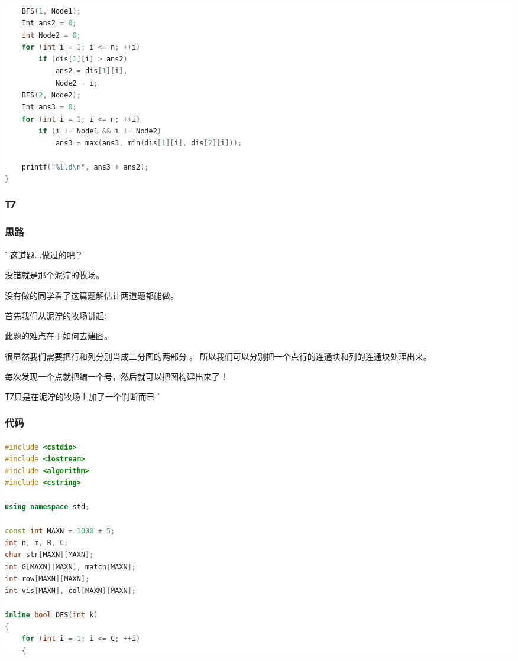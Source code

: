 ```cpp
	BFS(1, Node1);
	Int ans2 = 0;
	int Node2 = 0;
	for (int i = 1; i <= n; ++i)
		if (dis[1][i] > ans2)
			ans2 = dis[1][i],
			Node2 = i;
	BFS(2, Node2);
	Int ans3 = 0;
	for (int i = 1; i <= n; ++i)
		if (i != Node1 && i != Node2)
			ans3 = max(ans3, min(dis[1][i], dis[2][i]));
	
	printf("%lld\n", ans3 + ans2);
}
```



### T7



### 思路

`
这道题...做过的吧？

没错就是那个泥泞的牧场。

没有做的同学看了这篇题解估计两道题都能做。

首先我们从泥泞的牧场讲起:

   此题的难点在于如何去建图。

   很显然我们需要把行和列分别当成二分图的两部分
   。
   所以我们可以分别把一个点行的连通块和列的连通块处理出来。

   每次发现一个点就把编一个号，然后就可以把图构建出来了！
   
T7只是在泥泞的牧场上加了一个判断而已
`





### 代码

```cpp
#include <cstdio>
#include <iostream>
#include <algorithm>
#include <cstring>

using namespace std;

const int MAXN = 1000 + 5;
int n, m, R, C;
char str[MAXN][MAXN];
int G[MAXN][MAXN], match[MAXN];
int row[MAXN][MAXN];
int vis[MAXN], col[MAXN][MAXN];

inline bool DFS(int k)
{
	for (int i = 1; i <= C; ++i)
	{
```